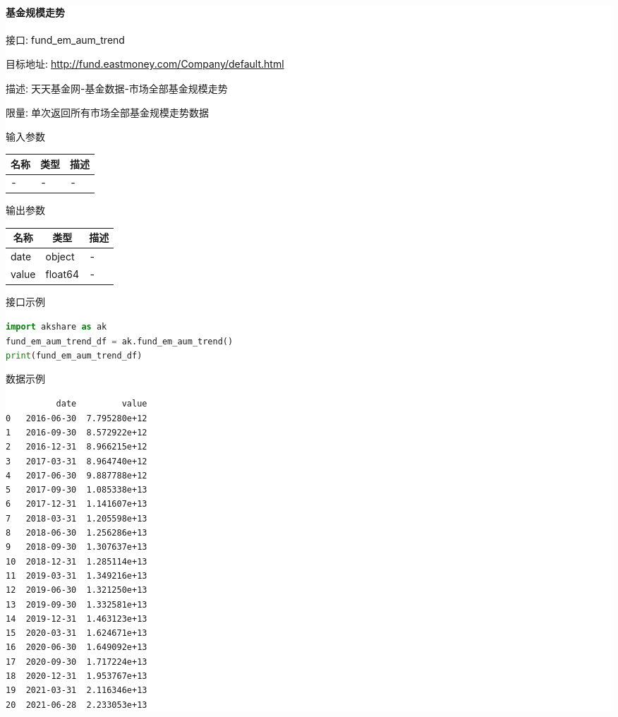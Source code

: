 #### 基金规模走势

接口: fund_em_aum_trend

目标地址: http://fund.eastmoney.com/Company/default.html

描述: 天天基金网-基金数据-市场全部基金规模走势

限量: 单次返回所有市场全部基金规模走势数据

输入参数

| 名称   | 类型 | 描述 |
| -------- | ---- |  --- |
| - | -|    - |

输出参数

| 名称          | 类型 |  描述           |
| --------------- | ----- |  ---------------- |
| date      | object   |  -  |
| value      | float64   |  -   |

接口示例

```python
import akshare as ak
fund_em_aum_trend_df = ak.fund_em_aum_trend()
print(fund_em_aum_trend_df)
```

数据示例

```
          date         value
0   2016-06-30  7.795280e+12
1   2016-09-30  8.572922e+12
2   2016-12-31  8.966215e+12
3   2017-03-31  8.964740e+12
4   2017-06-30  9.887788e+12
5   2017-09-30  1.085338e+13
6   2017-12-31  1.141607e+13
7   2018-03-31  1.205598e+13
8   2018-06-30  1.256286e+13
9   2018-09-30  1.307637e+13
10  2018-12-31  1.285114e+13
11  2019-03-31  1.349216e+13
12  2019-06-30  1.321250e+13
13  2019-09-30  1.332581e+13
14  2019-12-31  1.463123e+13
15  2020-03-31  1.624671e+13
16  2020-06-30  1.649092e+13
17  2020-09-30  1.717224e+13
18  2020-12-31  1.953767e+13
19  2021-03-31  2.116346e+13
20  2021-06-28  2.233053e+13
```
